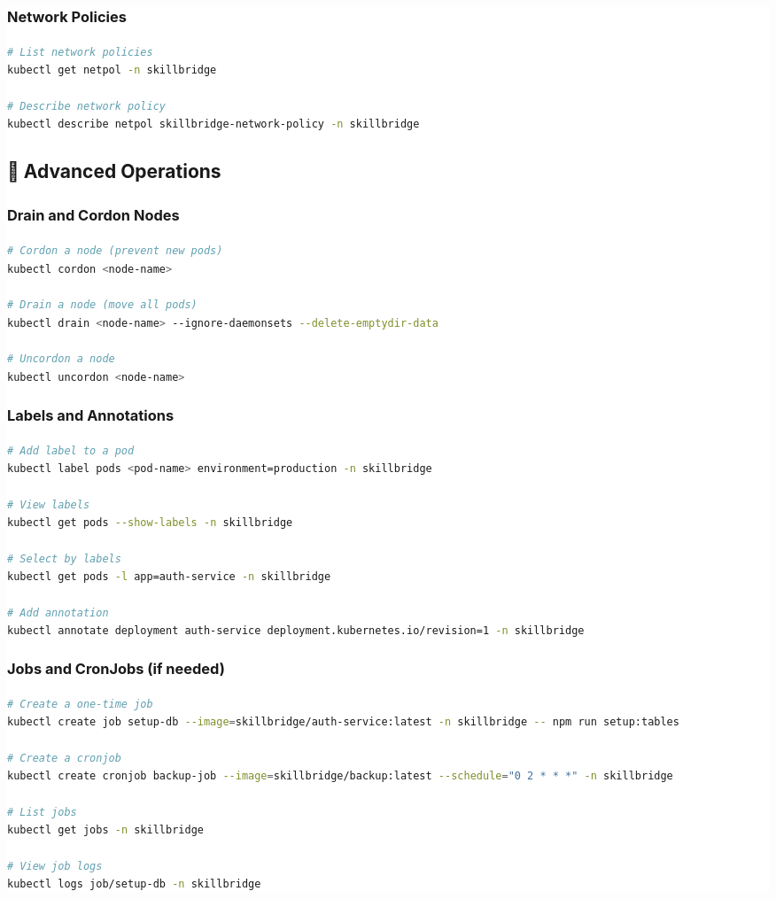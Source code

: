 ### Network Policies
```bash
# List network policies
kubectl get netpol -n skillbridge

# Describe network policy
kubectl describe netpol skillbridge-network-policy -n skillbridge
```

## 🔄 Advanced Operations

### Drain and Cordon Nodes
```bash
# Cordon a node (prevent new pods)
kubectl cordon <node-name>

# Drain a node (move all pods)
kubectl drain <node-name> --ignore-daemonsets --delete-emptydir-data

# Uncordon a node
kubectl uncordon <node-name>
```

### Labels and Annotations
```bash
# Add label to a pod
kubectl label pods <pod-name> environment=production -n skillbridge

# View labels
kubectl get pods --show-labels -n skillbridge

# Select by labels
kubectl get pods -l app=auth-service -n skillbridge

# Add annotation
kubectl annotate deployment auth-service deployment.kubernetes.io/revision=1 -n skillbridge
```

### Jobs and CronJobs (if needed)
```bash
# Create a one-time job
kubectl create job setup-db --image=skillbridge/auth-service:latest -n skillbridge -- npm run setup:tables

# Create a cronjob
kubectl create cronjob backup-job --image=skillbridge/backup:latest --schedule="0 2 * * *" -n skillbridge

# List jobs
kubectl get jobs -n skillbridge

# View job logs
kubectl logs job/setup-db -n skillbridge
```

